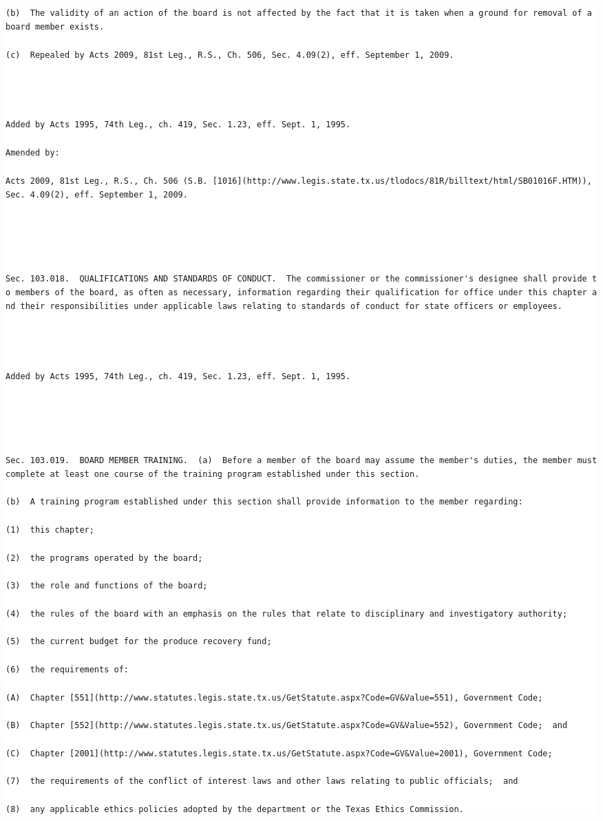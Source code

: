     (b)  The validity of an action of the board is not affected by the fact that it is taken when a ground for removal of a board member exists.
    
    (c)  Repealed by Acts 2009, 81st Leg., R.S., Ch. 506, Sec. 4.09(2), eff. September 1, 2009.
    
    
    
    
    Added by Acts 1995, 74th Leg., ch. 419, Sec. 1.23, eff. Sept. 1, 1995.
    
    Amended by: 
    
    Acts 2009, 81st Leg., R.S., Ch. 506 (S.B. [1016](http://www.legis.state.tx.us/tlodocs/81R/billtext/html/SB01016F.HTM)), Sec. 4.09(2), eff. September 1, 2009.
    
    
    
    
    
    Sec. 103.018.  QUALIFICATIONS AND STANDARDS OF CONDUCT.  The commissioner or the commissioner's designee shall provide to members of the board, as often as necessary, information regarding their qualification for office under this chapter and their responsibilities under applicable laws relating to standards of conduct for state officers or employees.
    
    
    
    
    Added by Acts 1995, 74th Leg., ch. 419, Sec. 1.23, eff. Sept. 1, 1995.
    
    
    
    
    
    Sec. 103.019.  BOARD MEMBER TRAINING.  (a)  Before a member of the board may assume the member's duties, the member must complete at least one course of the training program established under this section.
    
    (b)  A training program established under this section shall provide information to the member regarding:
    
    (1)  this chapter;
    
    (2)  the programs operated by the board;
    
    (3)  the role and functions of the board;
    
    (4)  the rules of the board with an emphasis on the rules that relate to disciplinary and investigatory authority;
    
    (5)  the current budget for the produce recovery fund;
    
    (6)  the requirements of:
    
    (A)  Chapter [551](http://www.statutes.legis.state.tx.us/GetStatute.aspx?Code=GV&Value=551), Government Code;
    
    (B)  Chapter [552](http://www.statutes.legis.state.tx.us/GetStatute.aspx?Code=GV&Value=552), Government Code;  and
    
    (C)  Chapter [2001](http://www.statutes.legis.state.tx.us/GetStatute.aspx?Code=GV&Value=2001), Government Code;
    
    (7)  the requirements of the conflict of interest laws and other laws relating to public officials;  and
    
    (8)  any applicable ethics policies adopted by the department or the Texas Ethics Commission.
    